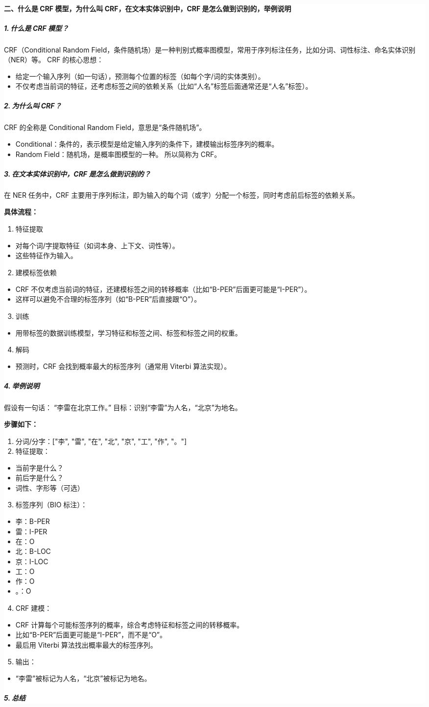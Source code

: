 #### 二、什么是 CRF 模型，为什么叫 CRF，在文本实体识别中，CRF 是怎么做到识别的，举例说明

##### 1. 什么是 CRF 模型？

CRF（Conditional Random Field，条件随机场）是一种判别式概率图模型，常用于序列标注任务，比如分词、词性标注、命名实体识别（NER）等。
CRF 的核心思想：
- 给定一个输入序列（如一句话），预测每个位置的标签（如每个字/词的实体类别）。
- 不仅考虑当前词的特征，还考虑标签之间的依赖关系（比如“人名”标签后面通常还是“人名”标签）。
##### 2. 为什么叫 CRF？

CRF 的全称是 Conditional Random Field，意思是“条件随机场”。
- Conditional：条件的，表示模型是给定输入序列的条件下，建模输出标签序列的概率。
- Random Field：随机场，是概率图模型的一种。
所以简称为 CRF。
##### 3. 在文本实体识别中，CRF 是怎么做到识别的？

在 NER 任务中，CRF 主要用于序列标注，即为输入的每个词（或字）分配一个标签，同时考虑前后标签的依赖关系。

**具体流程：**

1. 特征提取
  - 对每个词/字提取特征（如词本身、上下文、词性等）。
  - 这些特征作为输入。
2. 建模标签依赖
  - CRF 不仅考虑当前词的特征，还建模标签之间的转移概率（比如“B-PER”后面更可能是“I-PER”）。
  - 这样可以避免不合理的标签序列（如“B-PER”后直接跟“O”）。
3. 训练
  - 用带标签的数据训练模型，学习特征和标签之间、标签和标签之间的权重。
4. 解码
  - 预测时，CRF 会找到概率最大的标签序列（通常用 Viterbi 算法实现）。
##### 4. 举例说明

假设有一句话：
“李雷在北京工作。”
目标：识别“李雷”为人名，“北京”为地名。

**步骤如下：**

1. 分词/分字：["李", "雷", "在", "北", "京", "工", "作", "。"]
2. 特征提取：
  - 当前字是什么？
  - 前后字是什么？
  - 词性、字形等（可选）
3. 标签序列（BIO 标注）：
  - 李：B-PER
  - 雷：I-PER
  - 在：O
  - 北：B-LOC
  - 京：I-LOC
  - 工：O
  - 作：O
  - 。：O
4. CRF 建模：
  - CRF 计算每个可能标签序列的概率，综合考虑特征和标签之间的转移概率。
  - 比如“B-PER”后面更可能是“I-PER”，而不是“O”。
  - 最后用 Viterbi 算法找出概率最大的标签序列。
5. 输出：
  - “李雷”被标记为人名，“北京”被标记为地名。
##### 5. 总结
